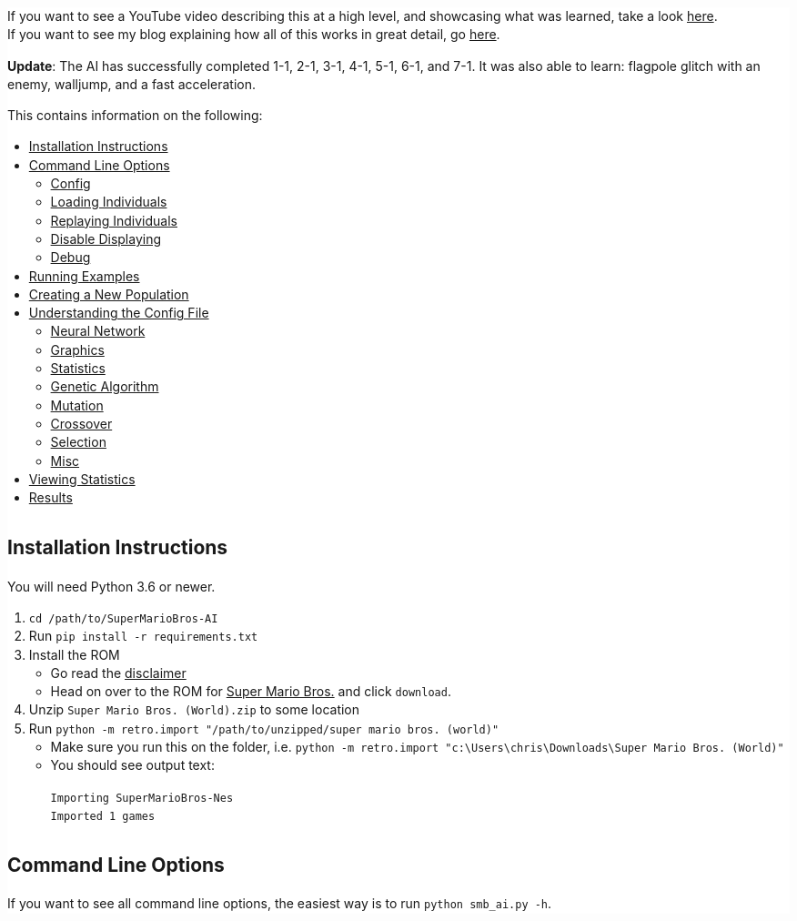 If you want to see a YouTube video describing this at a high level, and showcasing what was learned, take a look [here](https://www.youtube.com/watch?v=CI3FRsSAa_U).<br>
If you want to see my blog explaining how all of this works in great detail, go [here](https://chrispresso.github.io/AI_Learns_To_Play_SMB_Using_GA_And_NN).

<b>Update</b>:
The AI has successfully completed 1-1, 2-1, 3-1, 4-1, 5-1, 6-1, and 7-1.
It was also able to learn: flagpole glitch with an enemy, walljump, and a fast acceleration.

This contains information on the following:
- [Installation Instructions](#installation-instructions)
- [Command Line Options](#command-line-options)
  - [Config](#config)
  - [Loading Individuals](#loading-individuals)
  - [Replaying Individuals](#replaying-individuals)
  - [Disable Displaying](#disable-displaying)
  - [Debug](#debug)
- [Running Examples](#running-examples)
- [Creating a New Population](#creating-a-new-population)
- [Understanding the Config File](#understanding-the-config-file)
  - [Neural Network](#neural-network)
  - [Graphics](#graphics)
  - [Statistics](#statistics)
  - [Genetic Algorithm](#genetic-algorithm)
  - [Mutation](#mutation)
  - [Crossover](#crossover)
  - [Selection](#selection)
  - [Misc](#misc)
- [Viewing Statistics](#viewing-statistics)
- [Results](#results)

## Installation Instructions
You will need Python 3.6 or newer.

1. `cd /path/to/SuperMarioBros-AI`
2. Run `pip install -r requirements.txt`
3. Install the ROM
   - Go read the [disclaimer](https://wowroms.com/en/disclaimer)
   - Head on over to the ROM for [Super Mario Bros.](https://wowroms.com/en/roms/nintendo-entertainment-system/super-mario-bros./23755.html) and click `download`.
4. Unzip `Super Mario Bros. (World).zip` to some location
5. Run `python -m retro.import "/path/to/unzipped/super mario bros. (world)"`
    - Make sure you run this on the folder, i.e. `python -m retro.import "c:\Users\chris\Downloads\Super Mario Bros. (World)"`
    - You should see output text:
      ```
      Importing SuperMarioBros-Nes
      Imported 1 games
      ```
## Command Line Options
If you want to see all command line options, the easiest way is to run `python smb_ai.py -h`.
